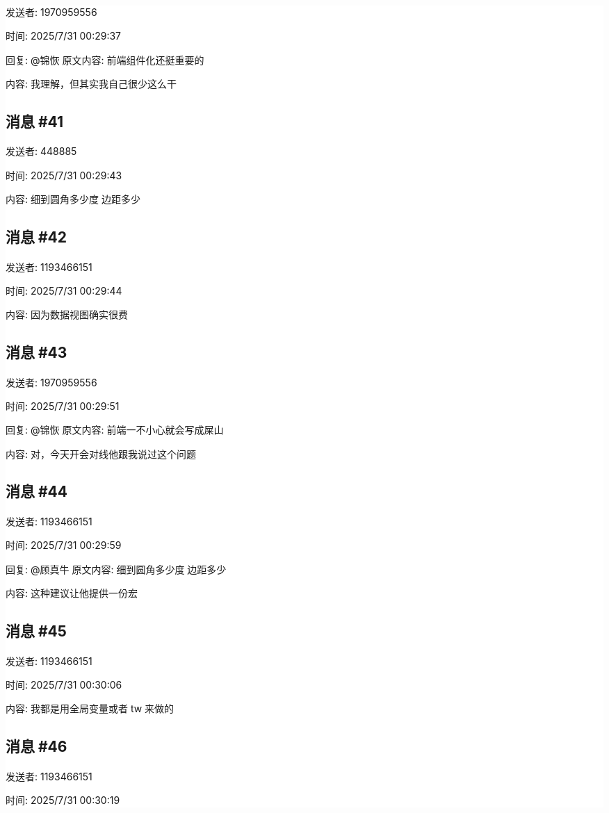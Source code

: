 发送者: 1970959556

时间: 2025/7/31 00:29:37

回复: @锦恢 原文内容: 前端组件化还挺重要的

内容: 我理解，但其实我自己很少这么干

## 消息 #41

发送者: 448885

时间: 2025/7/31 00:29:43

内容: 细到圆角多少度 边距多少

## 消息 #42

发送者: 1193466151

时间: 2025/7/31 00:29:44

内容: 因为数据视图确实很费

## 消息 #43

发送者: 1970959556

时间: 2025/7/31 00:29:51

回复: @锦恢 原文内容: 前端一不小心就会写成屎山

内容: 对，今天开会对线他跟我说过这个问题

## 消息 #44

发送者: 1193466151

时间: 2025/7/31 00:29:59

回复: @顾真牛 原文内容: 细到圆角多少度 边距多少

内容: 这种建议让他提供一份宏

## 消息 #45

发送者: 1193466151

时间: 2025/7/31 00:30:06

内容: 我都是用全局变量或者 tw 来做的

## 消息 #46

发送者: 1193466151

时间: 2025/7/31 00:30:19
